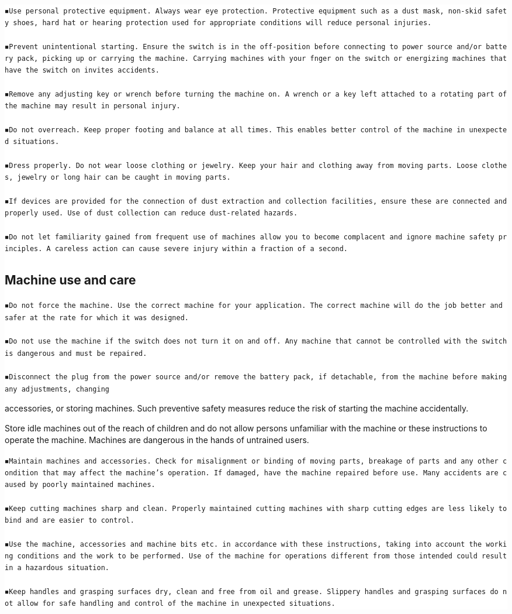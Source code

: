 	◾Use personal protective equipment. Always wear eye protection. Protective equipment such as a dust mask, non-skid safety shoes, hard hat or hearing protection used for appropriate conditions will reduce personal injuries.

	◾Prevent unintentional starting. Ensure the switch is in the off-position before connecting to power source and/or battery pack, picking up or carrying the machine. Carrying machines with your fnger on the switch or energizing machines that have the switch on invites accidents.

	◾Remove any adjusting key or wrench before turning the machine on. A wrench or a key left attached to a rotating part of the machine may result in personal injury.

	◾Do not overreach. Keep proper footing and balance at all times. This enables better control of the machine in unexpected situations.

	◾Dress properly. Do not wear loose clothing or jewelry. Keep your hair and clothing away from moving parts. Loose clothes, jewelry or long hair can be caught in moving parts.

	◾If devices are provided for the connection of dust extraction and collection facilities, ensure these are connected and properly used. Use of dust collection can reduce dust-related hazards.

	◾Do not let familiarity gained from frequent use of machines allow you to become complacent and ignore machine safety principles. A careless action can cause severe injury within a fraction of a second.

## Machine use and care

	◾Do not force the machine. Use the correct machine for your application. The correct machine will do the job better and safer at the rate for which it was designed.

	◾Do not use the machine if the switch does not turn it on and off. Any machine that cannot be controlled with the switch is dangerous and must be repaired.

	◾Disconnect the plug from the power source and/or remove the battery pack, if detachable, from the machine before making any adjustments, changing 





accessories, or storing machines. Such preventive safety measures reduce the risk of starting the machine accidentally.

Store idle machines out of the reach of children and do not allow persons unfamiliar with the machine or these instructions to operate the machine. Machines are dangerous in the hands of untrained users.

	◾Maintain machines and accessories. Check for misalignment or binding of moving parts, breakage of parts and any other condition that may affect the machine’s operation. If damaged, have the machine repaired before use. Many accidents are caused by poorly maintained machines.

	◾Keep cutting machines sharp and clean. Properly maintained cutting machines with sharp cutting edges are less likely to bind and are easier to control.

	◾Use the machine, accessories and machine bits etc. in accordance with these instructions, taking into account the working conditions and the work to be performed. Use of the machine for operations different from those intended could result in a hazardous situation.

	◾Keep handles and grasping surfaces dry, clean and free from oil and grease. Slippery handles and grasping surfaces do not allow for safe handling and control of the machine in unexpected situations.
